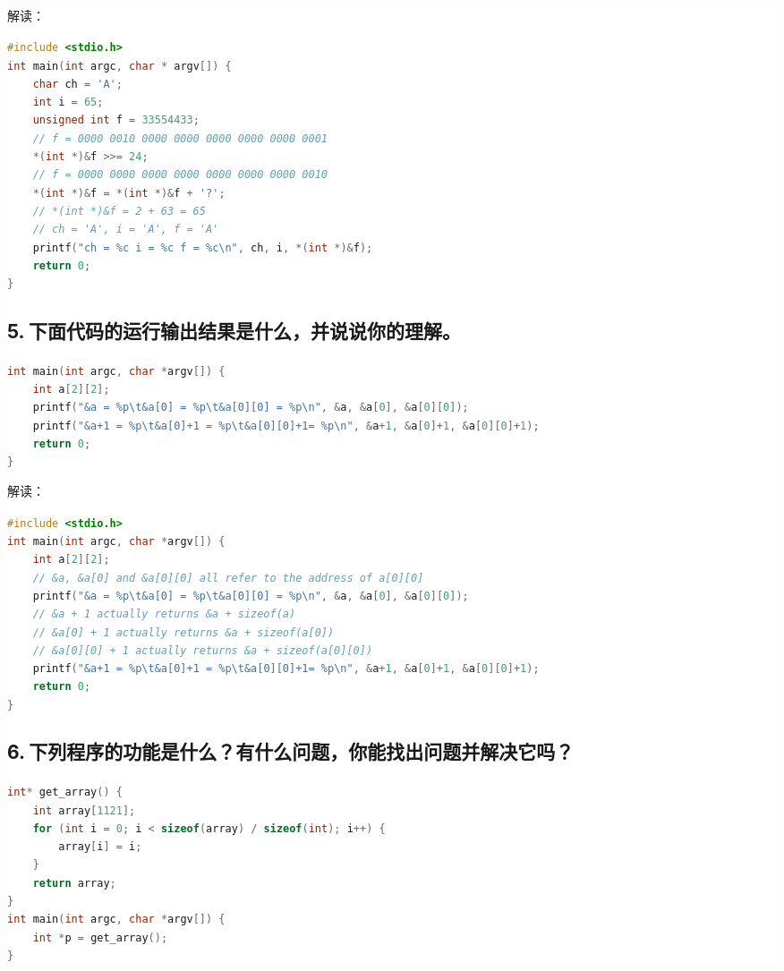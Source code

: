 解读：

```c
#include <stdio.h>
int main(int argc, char * argv[]) {
    char ch = 'A';
    int i = 65;
    unsigned int f = 33554433;
    // f = 0000 0010 0000 0000 0000 0000 0000 0001
    *(int *)&f >>= 24;
    // f = 0000 0000 0000 0000 0000 0000 0000 0010
    *(int *)&f = *(int *)&f + '?';
    // *(int *)&f = 2 + 63 = 65
    // ch = 'A', i = 'A', f = 'A'
    printf("ch = %c i = %c f = %c\n", ch, i, *(int *)&f);
    return 0;
}
```

## 5. 下面代码的运行输出结果是什么，并说说你的理解。

```c
int main(int argc, char *argv[]) {
    int a[2][2];
    printf("&a = %p\t&a[0] = %p\t&a[0][0] = %p\n", &a, &a[0], &a[0][0]);
    printf("&a+1 = %p\t&a[0]+1 = %p\t&a[0][0]+1= %p\n", &a+1, &a[0]+1, &a[0][0]+1);
    return 0;
}
```

解读：

```c
#include <stdio.h>
int main(int argc, char *argv[]) {
    int a[2][2];
    // &a, &a[0] and &a[0][0] all refer to the address of a[0][0]
    printf("&a = %p\t&a[0] = %p\t&a[0][0] = %p\n", &a, &a[0], &a[0][0]);
    // &a + 1 actually returns &a + sizeof(a)
    // &a[0] + 1 actually returns &a + sizeof(a[0])
    // &a[0][0] + 1 actually returns &a + sizeof(a[0][0])
    printf("&a+1 = %p\t&a[0]+1 = %p\t&a[0][0]+1= %p\n", &a+1, &a[0]+1, &a[0][0]+1);
    return 0;
}
```

## 6. 下列程序的功能是什么？有什么问题，你能找出问题并解决它吗？

```c
int* get_array() {
    int array[1121]; 
    for (int i = 0; i < sizeof(array) / sizeof(int); i++) {
        array[i] = i;
    }
    return array;
}
int main(int argc, char *argv[]) { 
    int *p = get_array();
}
```
